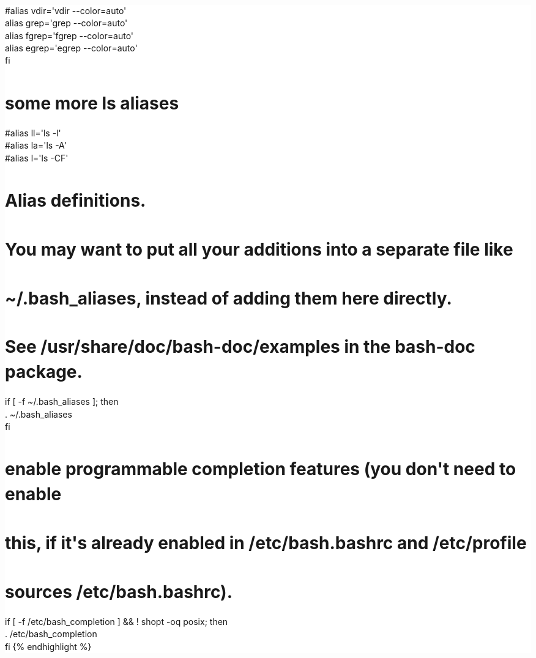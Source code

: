 #alias vdir='vdir --color=auto'  
alias grep='grep --color=auto'  
alias fgrep='fgrep --color=auto'  
alias egrep='egrep --color=auto'  
fi  
# some more ls aliases  
#alias ll='ls -l'  
#alias la='ls -A'  
#alias l='ls -CF'  
# Alias definitions.  
# You may want to put all your additions into a separate file like  
# ~/.bash_aliases, instead of adding them here directly.  
# See /usr/share/doc/bash-doc/examples in the bash-doc package.  
if [ -f ~/.bash_aliases ]; then  
. ~/.bash_aliases  
fi  
# enable programmable completion features (you don't need to enable  
# this, if it's already enabled in /etc/bash.bashrc and /etc/profile  
# sources /etc/bash.bashrc).  
if [ -f /etc/bash_completion ] && ! shopt -oq posix; then  
. /etc/bash_completion  
fi
{% endhighlight %}